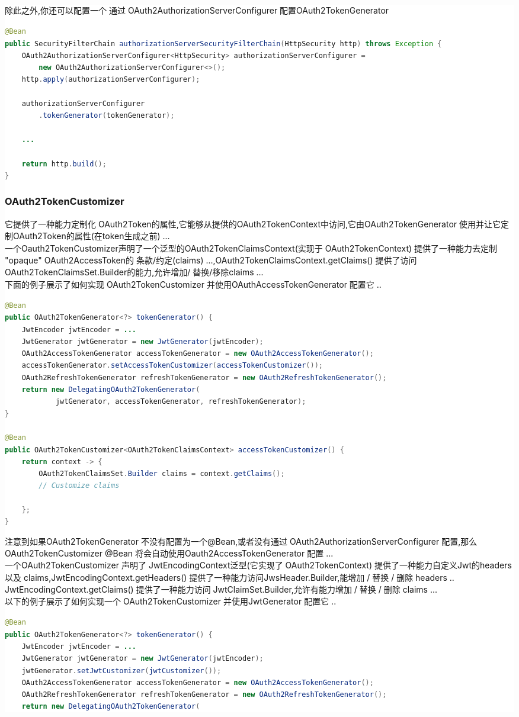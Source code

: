 除此之外,你还可以配置一个 通过 OAuth2AuthorizationServerConfigurer 配置OAuth2TokenGenerator
```java
@Bean
public SecurityFilterChain authorizationServerSecurityFilterChain(HttpSecurity http) throws Exception {
	OAuth2AuthorizationServerConfigurer<HttpSecurity> authorizationServerConfigurer =
		new OAuth2AuthorizationServerConfigurer<>();
	http.apply(authorizationServerConfigurer);

	authorizationServerConfigurer
		.tokenGenerator(tokenGenerator);

	...

	return http.build();
}
```

### OAuth2TokenCustomizer
它提供了一种能力定制化 OAuth2Token的属性,它能够从提供的OAuth2TokenContext中访问,它由OAuth2TokenGenerator 使用并让它定制OAuth2Token的属性(在token生成之前) ... \
一个Oauth2TokenCustomizer<Oauth2TokenClaimsContext>声明了一个泛型的OAuth2TokenClaimsContext(实现于 OAuth2TokenContext) 提供了一种能力去定制 "opaque" OAuth2AccessToken的
条款/约定(claims) ...,OAuth2TokenClaimsContext.getClaims() 提供了访问OAuth2TokenClaimsSet.Builder的能力,允许增加/ 替换/移除claims ... \
下面的例子展示了如何实现 OAuth2TokenCustomizer<OAuth2TokenClaimsContext> 并使用OAuthAccessTokenGenerator 配置它 ..
```java
@Bean
public OAuth2TokenGenerator<?> tokenGenerator() {
	JwtEncoder jwtEncoder = ...
	JwtGenerator jwtGenerator = new JwtGenerator(jwtEncoder);
	OAuth2AccessTokenGenerator accessTokenGenerator = new OAuth2AccessTokenGenerator();
	accessTokenGenerator.setAccessTokenCustomizer(accessTokenCustomizer());
	OAuth2RefreshTokenGenerator refreshTokenGenerator = new OAuth2RefreshTokenGenerator();
	return new DelegatingOAuth2TokenGenerator(
			jwtGenerator, accessTokenGenerator, refreshTokenGenerator);
}

@Bean
public OAuth2TokenCustomizer<OAuth2TokenClaimsContext> accessTokenCustomizer() {
	return context -> {
		OAuth2TokenClaimsSet.Builder claims = context.getClaims();
		// Customize claims

	};
}
```
注意到如果OAuth2TokenGenerator 不没有配置为一个@Bean,或者没有通过 OAuth2AuthorizationServerConfigurer 配置,那么 OAuth2TokenCustomizer<OAuth2TokenClaimsContext> @Bean
将会自动使用Oauth2AccessTokenGenerator 配置 ... \
一个OAuth2TokenCustomizer<JwtEncodingContext> 声明了 JwtEncodingContext泛型(它实现了 OAuth2TokenContext) 提供了一种能力自定义Jwt的headers 以及 claims,JwtEncodingContext.getHeaders()
提供了一种能力访问JwsHeader.Builder,能增加 / 替换 / 删除 headers .. \
JwtEncodingContext.getClaims() 提供了一种能力访问 JwtClaimSet.Builder,允许有能力增加 / 替换 / 删除 claims ... \
以下的例子展示了如何实现一个 OAuth2TokenCustomizer<JwtEncodingContext> 并使用JwtGenerator 配置它 ..
```java
@Bean
public OAuth2TokenGenerator<?> tokenGenerator() {
	JwtEncoder jwtEncoder = ...
	JwtGenerator jwtGenerator = new JwtGenerator(jwtEncoder);
	jwtGenerator.setJwtCustomizer(jwtCustomizer());
	OAuth2AccessTokenGenerator accessTokenGenerator = new OAuth2AccessTokenGenerator();
	OAuth2RefreshTokenGenerator refreshTokenGenerator = new OAuth2RefreshTokenGenerator();
	return new DelegatingOAuth2TokenGenerator(
```